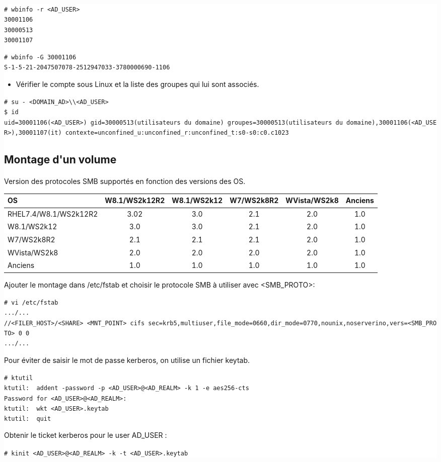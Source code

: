~~~
# wbinfo -r <AD_USER>
30001106
30000513
30001107
~~~
~~~
# wbinfo -G 30001106
S-1-5-21-2047507078-2512947033-3780000690-1106
~~~

- Vérifier le compte sous Linux et la liste des groupes qui lui sont associés.

~~~
# su - <DOMAIN_AD>\\<AD_USER>
$ id
uid=30001106(<AD_USER>) gid=30000513(utilisateurs du domaine) groupes=30000513(utilisateurs du domaine),30001106(<AD_USER>),30001107(it) contexte=unconfined_u:unconfined_r:unconfined_t:s0-s0:c0.c1023
~~~

## Montage d'un volume

Version des protocoles SMB supportés en fonction des versions des OS.

OS                    | W8.1/WS2k12R2 | W8.1/WS2k12 | W7/WS2k8R2 | WVista/WS2k8 | Anciens |
:---------------------|:-------------:|:-----------:|:----------:|:------------:|:-------:|
RHEL7.4/W8.1/WS2k12R2 | 3.02          | 3.0         | 2.1        | 2.0          | 1.0     |
W8.1/WS2k12           | 3.0           | 3.0         | 2.1        | 2.0          | 1.0     |
W7/WS2k8R2            | 2.1           | 2.1         | 2.1        | 2.0          | 1.0     |
WVista/WS2k8          | 2.0           | 2.0         | 2.0        | 2.0          | 1.0     |
Anciens               | 1.0           | 1.0         | 1.0        | 1.0          | 1.0     |


Ajouter le montage dans /etc/fstab et choisir le protocole SMB à utiliser avec <SMB_PROTO>:

~~~
# vi /etc/fstab
.../...
//<FILER_HOST>/<SHARE> <MNT_POINT> cifs sec=krb5,multiuser,file_mode=0660,dir_mode=0770,nounix,noserverino,vers=<SMB_PROTO> 0 0
.../...
~~~

Pour éviter de saisir le mot de passe kerberos, on utilise un fichier keytab.

~~~
# ktutil 
ktutil:  addent -password -p <AD_USER>@<AD_REALM> -k 1 -e aes256-cts
Password for <AD_USER>@<AD_REALM>: 
ktutil:  wkt <AD_USER>.keytab
ktutil:  quit
~~~

Obtenir le ticket kerberos pour le user AD_USER :

~~~
# kinit <AD_USER>@<AD_REALM> -k -t <AD_USER>.keytab
~~~
